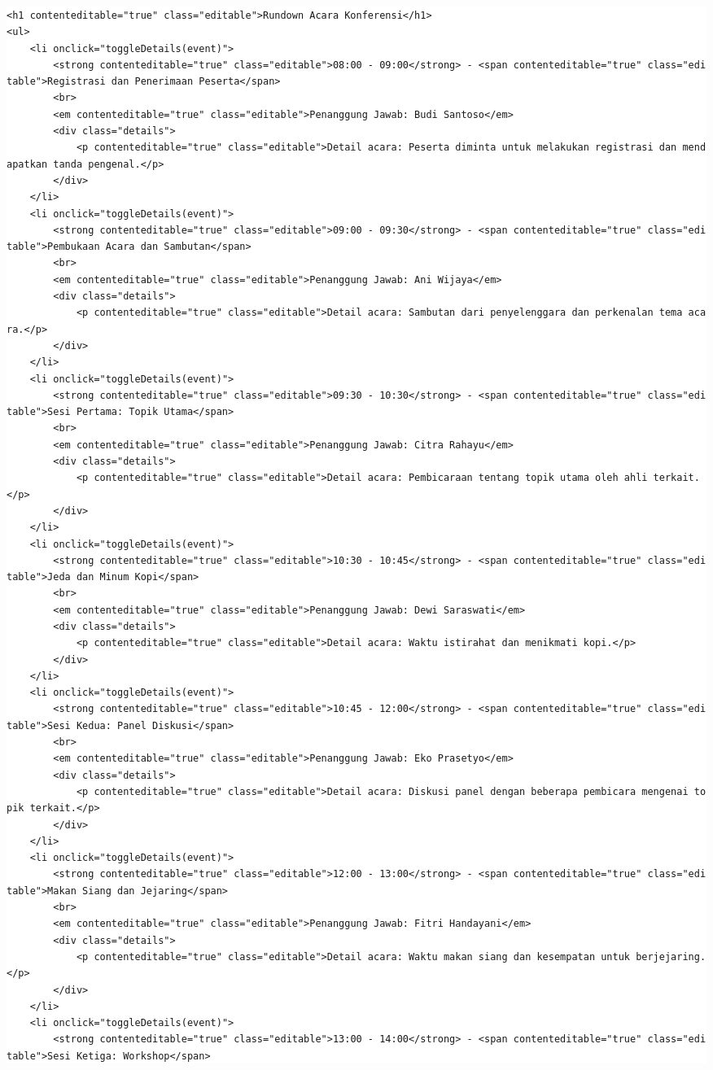     <h1 contenteditable="true" class="editable">Rundown Acara Konferensi</h1>
    <ul>
        <li onclick="toggleDetails(event)">
            <strong contenteditable="true" class="editable">08:00 - 09:00</strong> - <span contenteditable="true" class="editable">Registrasi dan Penerimaan Peserta</span>
            <br>
            <em contenteditable="true" class="editable">Penanggung Jawab: Budi Santoso</em>
            <div class="details">
                <p contenteditable="true" class="editable">Detail acara: Peserta diminta untuk melakukan registrasi dan mendapatkan tanda pengenal.</p>
            </div>
        </li>
        <li onclick="toggleDetails(event)">
            <strong contenteditable="true" class="editable">09:00 - 09:30</strong> - <span contenteditable="true" class="editable">Pembukaan Acara dan Sambutan</span>
            <br>
            <em contenteditable="true" class="editable">Penanggung Jawab: Ani Wijaya</em>
            <div class="details">
                <p contenteditable="true" class="editable">Detail acara: Sambutan dari penyelenggara dan perkenalan tema acara.</p>
            </div>
        </li>
        <li onclick="toggleDetails(event)">
            <strong contenteditable="true" class="editable">09:30 - 10:30</strong> - <span contenteditable="true" class="editable">Sesi Pertama: Topik Utama</span>
            <br>
            <em contenteditable="true" class="editable">Penanggung Jawab: Citra Rahayu</em>
            <div class="details">
                <p contenteditable="true" class="editable">Detail acara: Pembicaraan tentang topik utama oleh ahli terkait.</p>
            </div>
        </li>
        <li onclick="toggleDetails(event)">
            <strong contenteditable="true" class="editable">10:30 - 10:45</strong> - <span contenteditable="true" class="editable">Jeda dan Minum Kopi</span>
            <br>
            <em contenteditable="true" class="editable">Penanggung Jawab: Dewi Saraswati</em>
            <div class="details">
                <p contenteditable="true" class="editable">Detail acara: Waktu istirahat dan menikmati kopi.</p>
            </div>
        </li>
        <li onclick="toggleDetails(event)">
            <strong contenteditable="true" class="editable">10:45 - 12:00</strong> - <span contenteditable="true" class="editable">Sesi Kedua: Panel Diskusi</span>
            <br>
            <em contenteditable="true" class="editable">Penanggung Jawab: Eko Prasetyo</em>
            <div class="details">
                <p contenteditable="true" class="editable">Detail acara: Diskusi panel dengan beberapa pembicara mengenai topik terkait.</p>
            </div>
        </li>
        <li onclick="toggleDetails(event)">
            <strong contenteditable="true" class="editable">12:00 - 13:00</strong> - <span contenteditable="true" class="editable">Makan Siang dan Jejaring</span>
            <br>
            <em contenteditable="true" class="editable">Penanggung Jawab: Fitri Handayani</em>
            <div class="details">
                <p contenteditable="true" class="editable">Detail acara: Waktu makan siang dan kesempatan untuk berjejaring.</p>
            </div>
        </li>
        <li onclick="toggleDetails(event)">
            <strong contenteditable="true" class="editable">13:00 - 14:00</strong> - <span contenteditable="true" class="editable">Sesi Ketiga: Workshop</span>